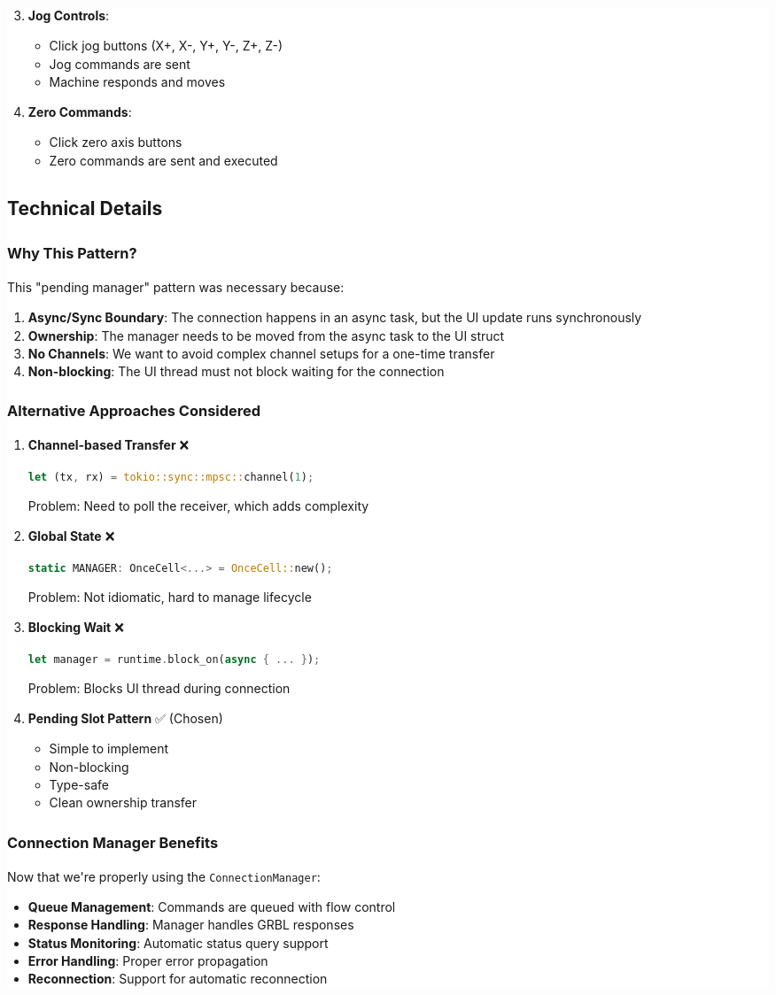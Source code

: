 3. **Jog Controls**:
   - Click jog buttons (X+, X-, Y+, Y-, Z+, Z-)
   - Jog commands are sent
   - Machine responds and moves

4. **Zero Commands**:
   - Click zero axis buttons
   - Zero commands are sent and executed

## Technical Details

### Why This Pattern?

This "pending manager" pattern was necessary because:

1. **Async/Sync Boundary**: The connection happens in an async task, but the UI update runs synchronously
2. **Ownership**: The manager needs to be moved from the async task to the UI struct
3. **No Channels**: We want to avoid complex channel setups for a one-time transfer
4. **Non-blocking**: The UI thread must not block waiting for the connection

### Alternative Approaches Considered

1. **Channel-based Transfer** ❌
   ```rust
   let (tx, rx) = tokio::sync::mpsc::channel(1);
   ```
   Problem: Need to poll the receiver, which adds complexity

2. **Global State** ❌
   ```rust
   static MANAGER: OnceCell<...> = OnceCell::new();
   ```
   Problem: Not idiomatic, hard to manage lifecycle

3. **Blocking Wait** ❌
   ```rust
   let manager = runtime.block_on(async { ... });
   ```
   Problem: Blocks UI thread during connection

4. **Pending Slot Pattern** ✅ (Chosen)
   - Simple to implement
   - Non-blocking
   - Type-safe
   - Clean ownership transfer

### Connection Manager Benefits

Now that we're properly using the `ConnectionManager`:

- **Queue Management**: Commands are queued with flow control
- **Response Handling**: Manager handles GRBL responses
- **Status Monitoring**: Automatic status query support
- **Error Handling**: Proper error propagation
- **Reconnection**: Support for automatic reconnection
